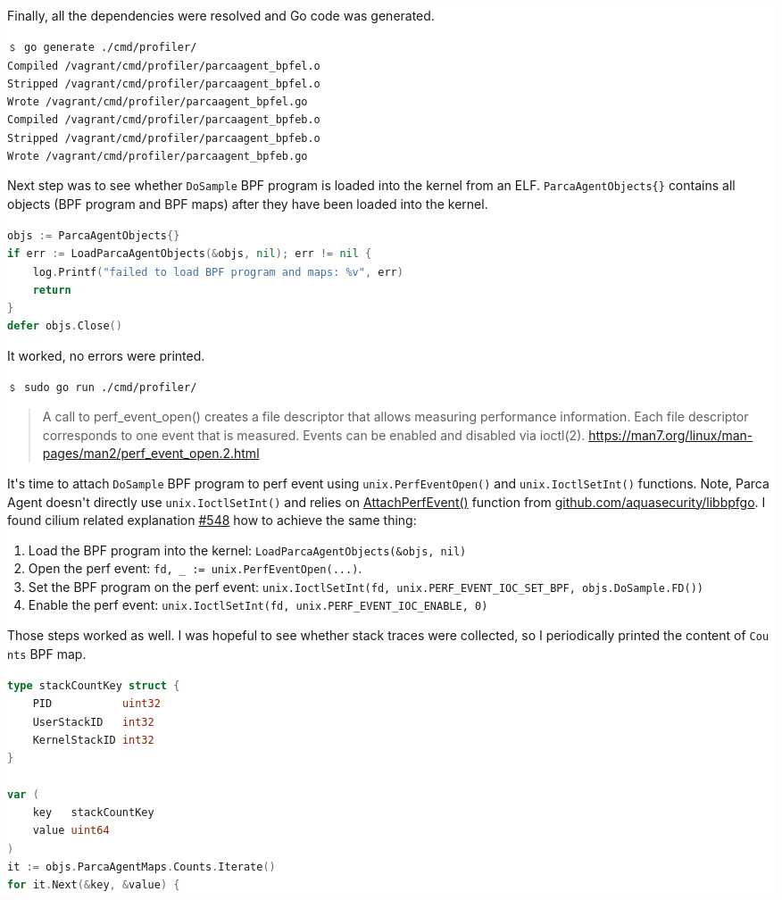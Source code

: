 Finally, all the dependencies were resolved and Go code was generated.

```console
﹩ go generate ./cmd/profiler/
Compiled /vagrant/cmd/profiler/parcaagent_bpfel.o
Stripped /vagrant/cmd/profiler/parcaagent_bpfel.o
Wrote /vagrant/cmd/profiler/parcaagent_bpfel.go
Compiled /vagrant/cmd/profiler/parcaagent_bpfeb.o
Stripped /vagrant/cmd/profiler/parcaagent_bpfeb.o
Wrote /vagrant/cmd/profiler/parcaagent_bpfeb.go
```

Next step was to see whether `DoSample` BPF program is loaded into the kernel from an ELF.
`ParcaAgentObjects{}` contains all objects (BPF program and BPF maps) after they have been loaded into the kernel.

```go
objs := ParcaAgentObjects{}
if err := LoadParcaAgentObjects(&objs, nil); err != nil {
	log.Printf("failed to load BPF program and maps: %v", err)
	return
}
defer objs.Close()
```

It worked, no errors were printed.

```console
﹩ sudo go run ./cmd/profiler/
```

> A call to perf_event_open() creates a file descriptor
> that allows measuring performance information.
> Each file descriptor corresponds to one event that is measured.
> Events can be enabled and disabled via ioctl(2).
> https://man7.org/linux/man-pages/man2/perf_event_open.2.html

It's time to attach `DoSample` BPF program to perf event using
`unix.PerfEventOpen()` and `unix.IoctlSetInt()` functions.
Note, Parca Agent doesn't directly use `unix.IoctlSetInt()` and relies on
[AttachPerfEvent()](https://pkg.go.dev/github.com/aquasecurity/libbpfgo#BPFProg.AttachPerfEvent)
function from [github.com/aquasecurity/libbpfgo](http://github.com/aquasecurity/libbpfgo).
I found cilium related explanation [#548](https://github.com/cilium/ebpf/discussions/548)
how to achieve the same thing:

1. Load the BPF program into the kernel: `LoadParcaAgentObjects(&objs, nil)`
2. Open the perf event: `fd, _ := unix.PerfEventOpen(...)`.
3. Set the BPF program on the perf event:
  `unix.IoctlSetInt(fd, unix.PERF_EVENT_IOC_SET_BPF, objs.DoSample.FD())`
4. Enable the perf event:
   `unix.IoctlSetInt(fd, unix.PERF_EVENT_IOC_ENABLE, 0)`

Those steps worked as well.
I was hopeful to see whether stack traces were collected,
so I periodically printed the content of `Counts` BPF map.

```go
type stackCountKey struct {
	PID           uint32
	UserStackID   int32
	KernelStackID int32
}

var (
	key   stackCountKey
	value uint64
)
it := objs.ParcaAgentMaps.Counts.Iterate()
for it.Next(&key, &value) {
```